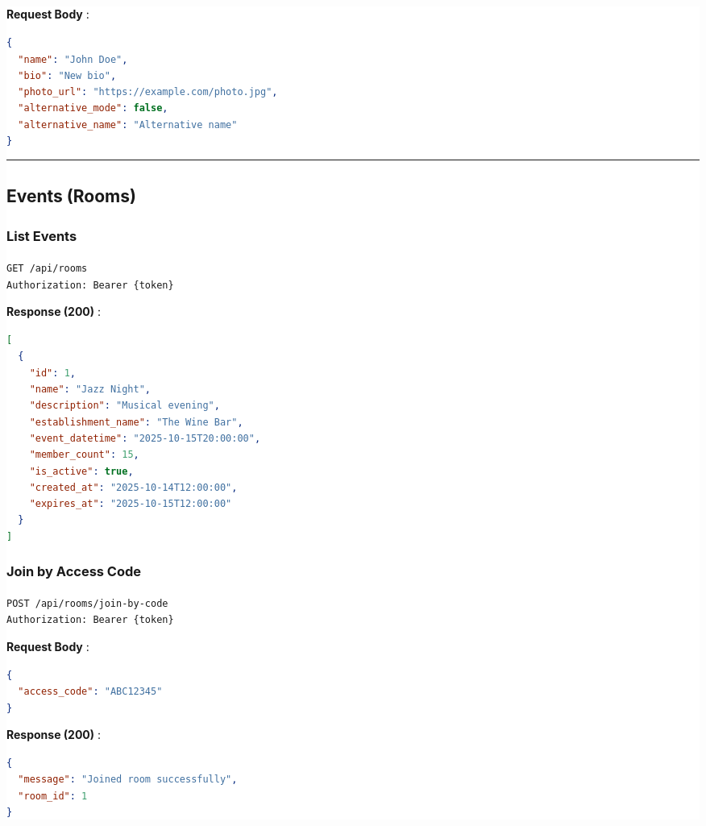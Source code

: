**Request Body** :
```json
{
  "name": "John Doe",
  "bio": "New bio",
  "photo_url": "https://example.com/photo.jpg",
  "alternative_mode": false,
  "alternative_name": "Alternative name"
}
```

---

## Events (Rooms)

### List Events
```http
GET /api/rooms
Authorization: Bearer {token}
```

**Response (200)** :
```json
[
  {
    "id": 1,
    "name": "Jazz Night",
    "description": "Musical evening",
    "establishment_name": "The Wine Bar",
    "event_datetime": "2025-10-15T20:00:00",
    "member_count": 15,
    "is_active": true,
    "created_at": "2025-10-14T12:00:00",
    "expires_at": "2025-10-15T12:00:00"
  }
]
```

### Join by Access Code
```http
POST /api/rooms/join-by-code
Authorization: Bearer {token}
```

**Request Body** :
```json
{
  "access_code": "ABC12345"
}
```

**Response (200)** :
```json
{
  "message": "Joined room successfully",
  "room_id": 1
}
```
